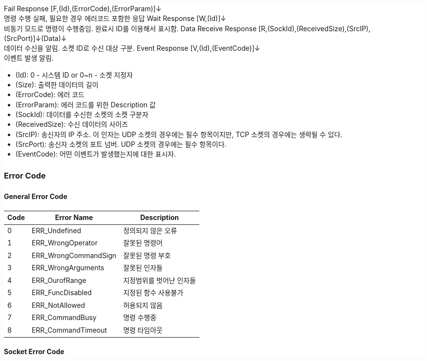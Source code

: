 <tr class="odd">
<td>Fail Response</td>
<td>[F,(Id),(ErrorCode),(ErrorParam)]↓<br />
명령 수행 실패, 필요한 경우 에러코드 포함한 응답</td>
</tr>
<tr class="even">
<td>Wait Response</td>
<td>[W,(Id)]↓<br />
비동기 모드로 명령이 수행중임. 완료시 ID를 이용해서 표시함.</td>
</tr>
<tr class="odd">
<td>Data Receive Response</td>
<td>[R,(SockId),(ReceivedSize),(SrcIP),(SrcPort)]↓(Data)↓<br />
데이터 수신을 알림. 소켓 ID로 수신 대상 구분.</td>
</tr>
<tr class="even">
<td>Event Response</td>
<td>[V,(Id),(EventCode)]↓<br />
이벤트 발생 알림.</td>
</tr>
</tbody>
</table>

  - (Id): 0 - 시스템 ID or 0\~n - 소켓 지정자
  - (Size): 출력한 데이터의 길이
  - (ErrorCode): 에러 코드
  - (ErrorParam): 에러 코드를 위한 Description 값
  - (SockId): 데이터를 수신한 소켓의 소켓 구분자
  - (ReceivedSize): 수신 데이터의 사이즈
  - (SrcIP): 송신자의 IP 주소. 이 인자는 UDP 소켓의 경우에는 필수 항목이지만, TCP 소켓의 경우에는 생략될 수
    있다.
  - (SrcPort): 송신자 소켓의 포트 넘버. UDP 소켓의 경우에는 필수 항목이다. 
  - (EventCode): 어떤 이벤트가 발생했는지에 대한 표시자.

  

### Error Code

#### General Error Code

| Code | Error Name            | Description   |
| ---- | --------------------- | ------------- |
| 0    | ERR\_Undefined        | 정의되지 않은 오류    |
| 1    | ERR\_WrongOperator    | 잘못된 명령어       |
| 2    | ERR\_WrongCommandSign | 잘못된 명령 부호     |
| 3    | ERR\_WrongArguments   | 잘못된 인자들       |
| 4    | ERR\_OurofRange       | 지정범위를 벗어난 인자들 |
| 5    | ERR\_FuncDisabled     | 지정된 함수 사용불가   |
| 6    | ERR\_NotAllowed       | 허용되지 않음       |
| 7    | ERR\_CommandBusy      | 명령 수행중        |
| 8    | ERR\_CommandTimeout   | 명령 타임아웃       |
#### Socket Error Code
